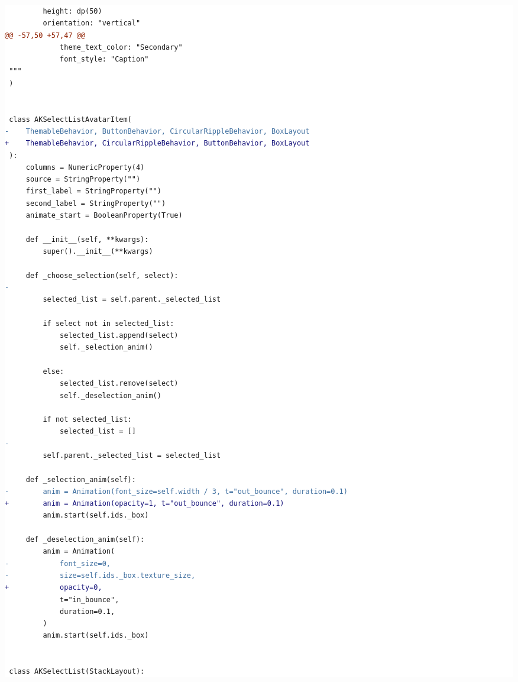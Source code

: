 ```diff
         height: dp(50)
         orientation: "vertical"
@@ -57,50 +57,47 @@
             theme_text_color: "Secondary"
             font_style: "Caption"
 """
 )
 
 
 class AKSelectListAvatarItem(
-    ThemableBehavior, ButtonBehavior, CircularRippleBehavior, BoxLayout
+    ThemableBehavior, CircularRippleBehavior, ButtonBehavior, BoxLayout
 ):
     columns = NumericProperty(4)
     source = StringProperty("")
     first_label = StringProperty("")
     second_label = StringProperty("")
     animate_start = BooleanProperty(True)
 
     def __init__(self, **kwargs):
         super().__init__(**kwargs)
 
     def _choose_selection(self, select):
-
         selected_list = self.parent._selected_list
 
         if select not in selected_list:
             selected_list.append(select)
             self._selection_anim()
 
         else:
             selected_list.remove(select)
             self._deselection_anim()
 
         if not selected_list:
             selected_list = []
-
         self.parent._selected_list = selected_list
 
     def _selection_anim(self):
-        anim = Animation(font_size=self.width / 3, t="out_bounce", duration=0.1)
+        anim = Animation(opacity=1, t="out_bounce", duration=0.1)
         anim.start(self.ids._box)
 
     def _deselection_anim(self):
         anim = Animation(
-            font_size=0,
-            size=self.ids._box.texture_size,
+            opacity=0,
             t="in_bounce",
             duration=0.1,
         )
         anim.start(self.ids._box)
 
 
 class AKSelectList(StackLayout):
```
